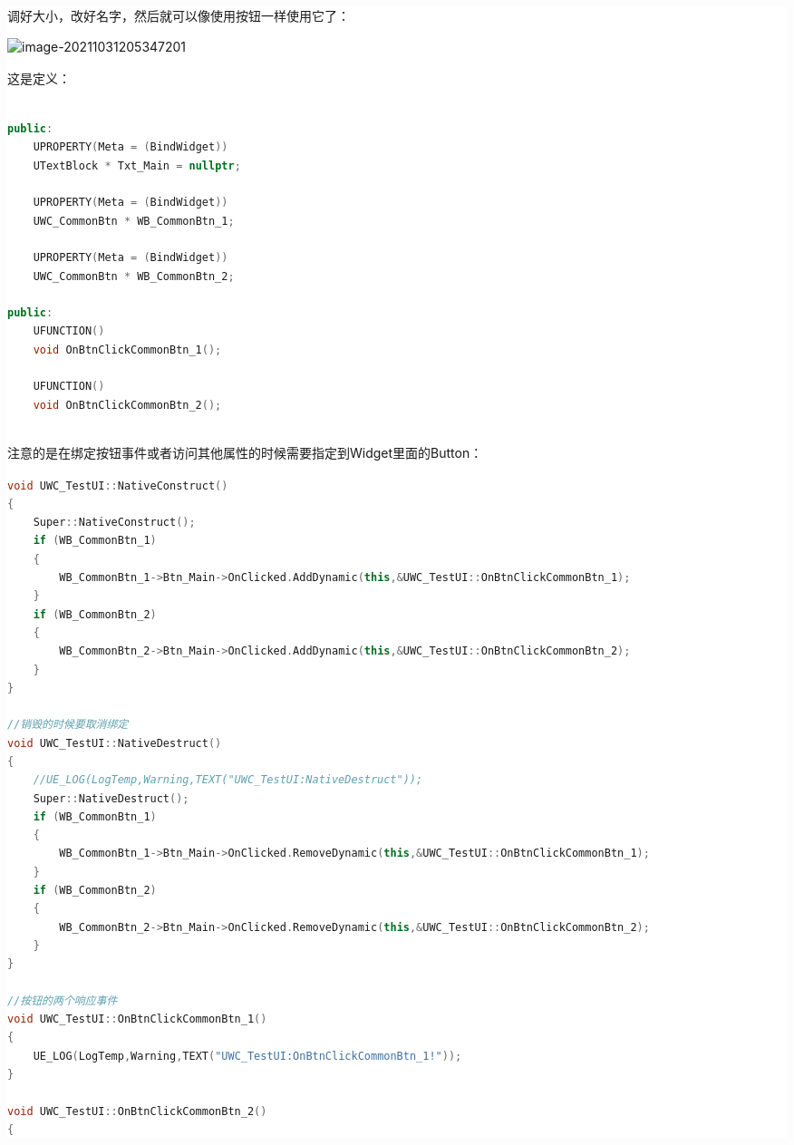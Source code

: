 调好大小，改好名字，然后就可以像使用按钮一样使用它了：

![image-20211031205347201](https://sin998-blog-image.oss-cn-beijing.aliyuncs.com/images/202110312053276.png)

这是定义：

```c++
	
public:
	UPROPERTY(Meta = (BindWidget))
	UTextBlock * Txt_Main = nullptr;

	UPROPERTY(Meta = (BindWidget))
	UWC_CommonBtn * WB_CommonBtn_1;
	
	UPROPERTY(Meta = (BindWidget))
	UWC_CommonBtn * WB_CommonBtn_2;
	
public:
	UFUNCTION()
	void OnBtnClickCommonBtn_1();
	
	UFUNCTION()
	void OnBtnClickCommonBtn_2();
	
```

注意的是在绑定按钮事件或者访问其他属性的时候需要指定到Widget里面的Button：

```c++
void UWC_TestUI::NativeConstruct()
{
	Super::NativeConstruct();
	if (WB_CommonBtn_1)
	{
		WB_CommonBtn_1->Btn_Main->OnClicked.AddDynamic(this,&UWC_TestUI::OnBtnClickCommonBtn_1);
	}
	if (WB_CommonBtn_2)
	{
		WB_CommonBtn_2->Btn_Main->OnClicked.AddDynamic(this,&UWC_TestUI::OnBtnClickCommonBtn_2);
	}
}

//销毁的时候要取消绑定
void UWC_TestUI::NativeDestruct()
{
	//UE_LOG(LogTemp,Warning,TEXT("UWC_TestUI:NativeDestruct"));
	Super::NativeDestruct();
	if (WB_CommonBtn_1)
	{
		WB_CommonBtn_1->Btn_Main->OnClicked.RemoveDynamic(this,&UWC_TestUI::OnBtnClickCommonBtn_1);
	}
	if (WB_CommonBtn_2)
	{
		WB_CommonBtn_2->Btn_Main->OnClicked.RemoveDynamic(this,&UWC_TestUI::OnBtnClickCommonBtn_2);
	}
}

//按钮的两个响应事件
void UWC_TestUI::OnBtnClickCommonBtn_1()
{
	UE_LOG(LogTemp,Warning,TEXT("UWC_TestUI:OnBtnClickCommonBtn_1!"));
}

void UWC_TestUI::OnBtnClickCommonBtn_2()
{
```